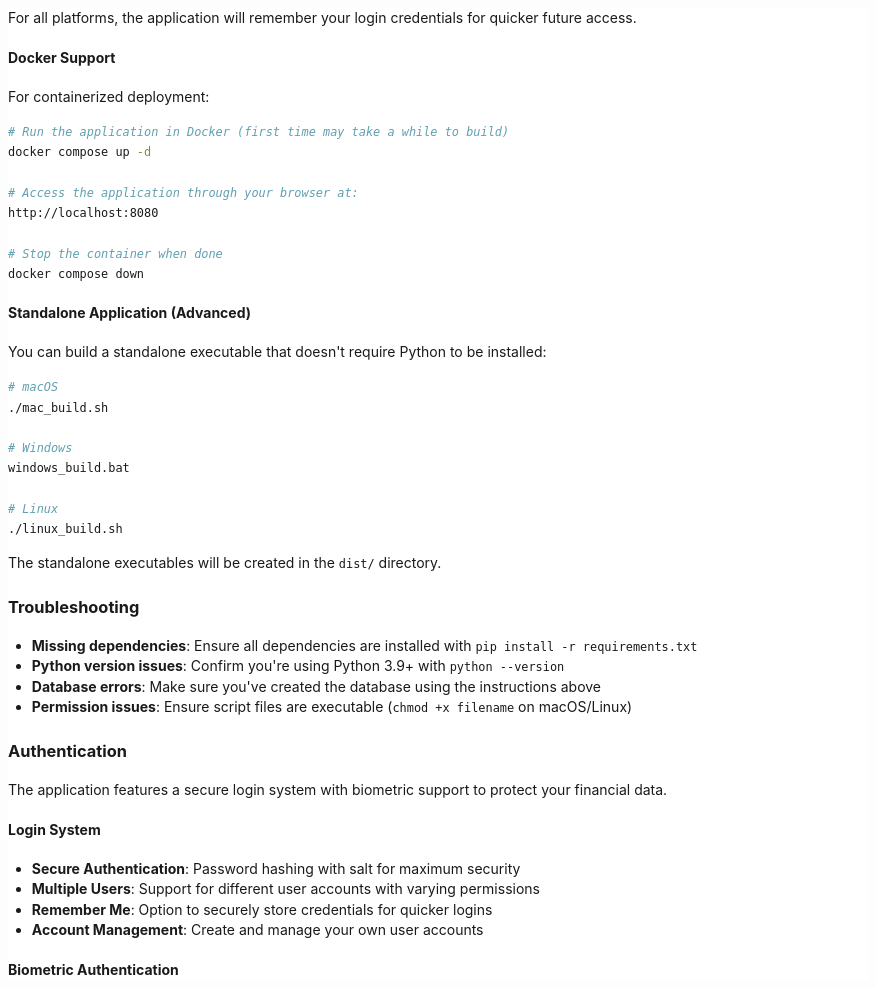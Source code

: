 For all platforms, the application will remember your login credentials for quicker future access.

#### Docker Support

For containerized deployment:

```bash
# Run the application in Docker (first time may take a while to build)
docker compose up -d

# Access the application through your browser at:
http://localhost:8080

# Stop the container when done
docker compose down
```

#### Standalone Application (Advanced)

You can build a standalone executable that doesn't require Python to be installed:

```bash
# macOS
./mac_build.sh

# Windows
windows_build.bat

# Linux
./linux_build.sh
```

The standalone executables will be created in the `dist/` directory.

### Troubleshooting

- **Missing dependencies**: Ensure all dependencies are installed with `pip install -r requirements.txt`
- **Python version issues**: Confirm you're using Python 3.9+ with `python --version`
- **Database errors**: Make sure you've created the database using the instructions above
- **Permission issues**: Ensure script files are executable (`chmod +x filename` on macOS/Linux)

### Authentication

The application features a secure login system with biometric support to protect your financial data.

#### Login System

- **Secure Authentication**: Password hashing with salt for maximum security
- **Multiple Users**: Support for different user accounts with varying permissions
- **Remember Me**: Option to securely store credentials for quicker logins
- **Account Management**: Create and manage your own user accounts

#### Biometric Authentication
